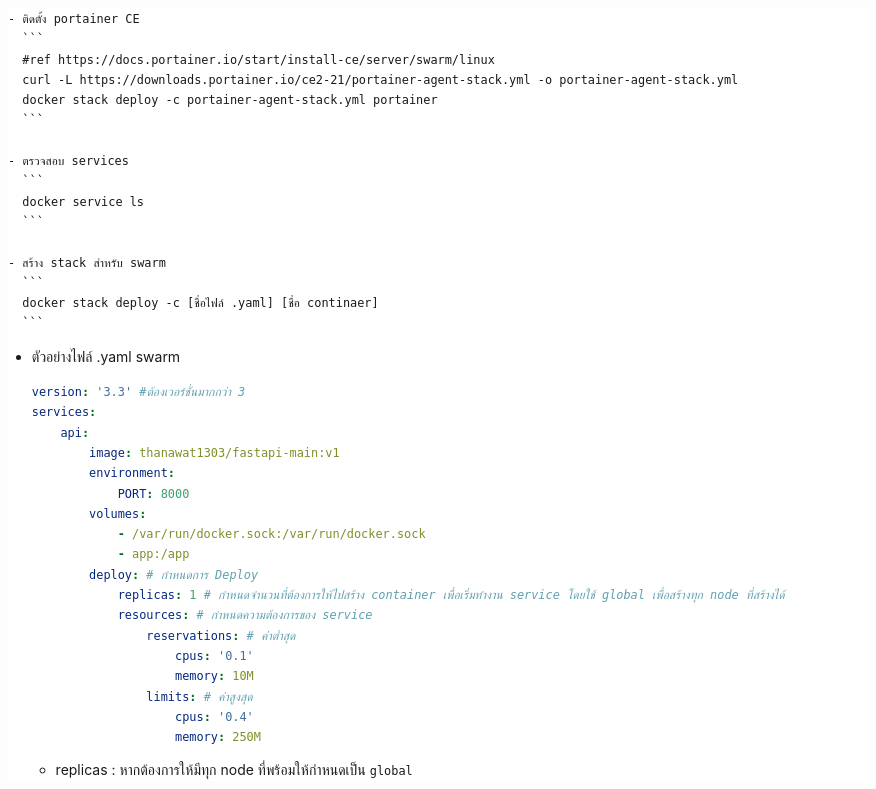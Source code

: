     - ติดตั้ง portainer CE
      ```
      #ref https://docs.portainer.io/start/install-ce/server/swarm/linux
      curl -L https://downloads.portainer.io/ce2-21/portainer-agent-stack.yml -o portainer-agent-stack.yml 
      docker stack deploy -c portainer-agent-stack.yml portainer
      ```
    
    - ตรวจสอบ services
      ```
      docker service ls
      ```
    
    - สร้าง stack สำหรับ swarm
      ```
      docker stack deploy -c [ชื่อไฟล์ .yaml] [ชื่อ continaer]
      ```

- ตัวอย่างไฟล์ .yaml swarm
  ```yaml
  version: '3.3' #ต้องเวอร์ชั่นมากกว่า 3
  services: 
      api: 
          image: thanawat1303/fastapi-main:v1
          environment: 
              PORT: 8000
          volumes: 
              - /var/run/docker.sock:/var/run/docker.sock
              - app:/app
          deploy: # กำหนดการ Deploy
              replicas: 1 # กำหนดจำนวนที่ต้องการให้ไปสร้าง container เพื่อเริ่มทำงาน service โดยใช้ global เพื่อสร้างทุก node ที่สร้างได้
              resources: # กำหนดความต้องการของ service
                  reservations: # ค่าต่ำสุด
                      cpus: '0.1' 
                      memory: 10M
                  limits: # ค่าสูงสุด
                      cpus: '0.4'
                      memory: 250M
  ```
  - replicas : หากต้องการให้มีทุก node ที่พร้อมให้กำหนดเป็น `global`
